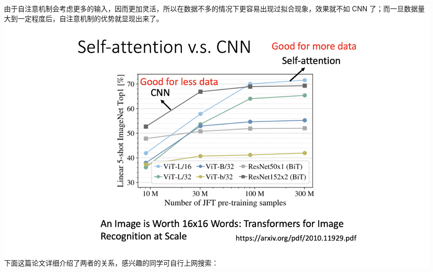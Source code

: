 </div>

由于自注意机制会考虑更多的输入，因而更加灵活，所以在数据不多的情况下更容易出现过拟合现象，效果就不如 CNN 了；而一旦数据量大到一定程度后，自注意机制的优势就显现出来了。

<div style="text-align: center">
    <img src="images/lec3/78.png" width=70%/>
</div>

下面这篇论文详细介绍了两者的关系，感兴趣的同学可自行上网搜索：

<div style="text-align: center">